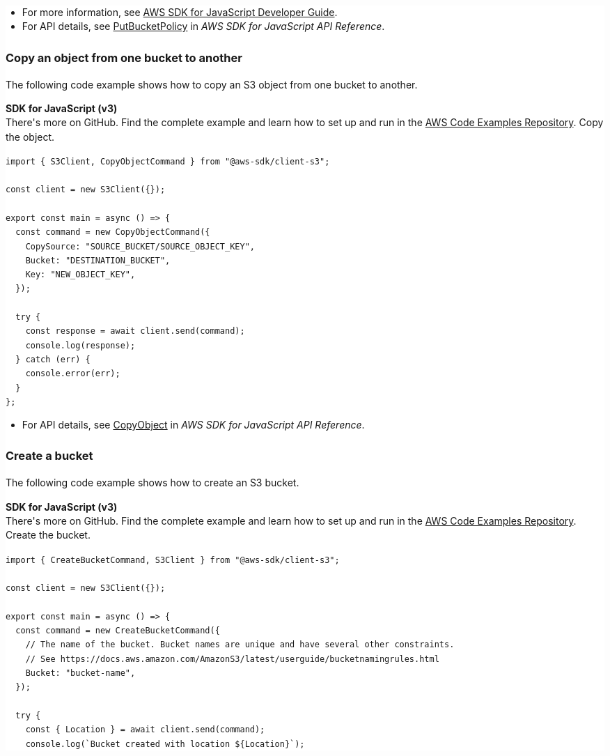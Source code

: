 +  For more information, see [AWS SDK for JavaScript Developer Guide](https://docs.aws.amazon.com/sdk-for-javascript/v3/developer-guide/s3-example-bucket-policies.html#s3-example-bucket-policies-set-policy)\. 
+  For API details, see [PutBucketPolicy](https://docs.aws.amazon.com/AWSJavaScriptSDK/v3/latest/clients/client-s3/classes/putbucketpolicycommand.html) in *AWS SDK for JavaScript API Reference*\. 

### Copy an object from one bucket to another<a name="s3_CopyObject_javascript_topic"></a>

The following code example shows how to copy an S3 object from one bucket to another\.

**SDK for JavaScript \(v3\)**  
 There's more on GitHub\. Find the complete example and learn how to set up and run in the [AWS Code Examples Repository](https://github.com/awsdocs/aws-doc-sdk-examples/tree/main/javascriptv3/example_code/s3#code-examples)\. 
Copy the object\.  

```
import { S3Client, CopyObjectCommand } from "@aws-sdk/client-s3";

const client = new S3Client({});

export const main = async () => {
  const command = new CopyObjectCommand({
    CopySource: "SOURCE_BUCKET/SOURCE_OBJECT_KEY",
    Bucket: "DESTINATION_BUCKET",
    Key: "NEW_OBJECT_KEY",
  });

  try {
    const response = await client.send(command);
    console.log(response);
  } catch (err) {
    console.error(err);
  }
};
```
+  For API details, see [CopyObject](https://docs.aws.amazon.com/AWSJavaScriptSDK/v3/latest/clients/client-s3/classes/copyobjectcommand.html) in *AWS SDK for JavaScript API Reference*\. 

### Create a bucket<a name="s3_CreateBucket_javascript_topic"></a>

The following code example shows how to create an S3 bucket\.

**SDK for JavaScript \(v3\)**  
 There's more on GitHub\. Find the complete example and learn how to set up and run in the [AWS Code Examples Repository](https://github.com/awsdocs/aws-doc-sdk-examples/tree/main/javascriptv3/example_code/s3#code-examples)\. 
Create the bucket\.  

```
import { CreateBucketCommand, S3Client } from "@aws-sdk/client-s3";

const client = new S3Client({});

export const main = async () => {
  const command = new CreateBucketCommand({
    // The name of the bucket. Bucket names are unique and have several other constraints.
    // See https://docs.aws.amazon.com/AmazonS3/latest/userguide/bucketnamingrules.html
    Bucket: "bucket-name",
  });

  try {
    const { Location } = await client.send(command);
    console.log(`Bucket created with location ${Location}`);
```